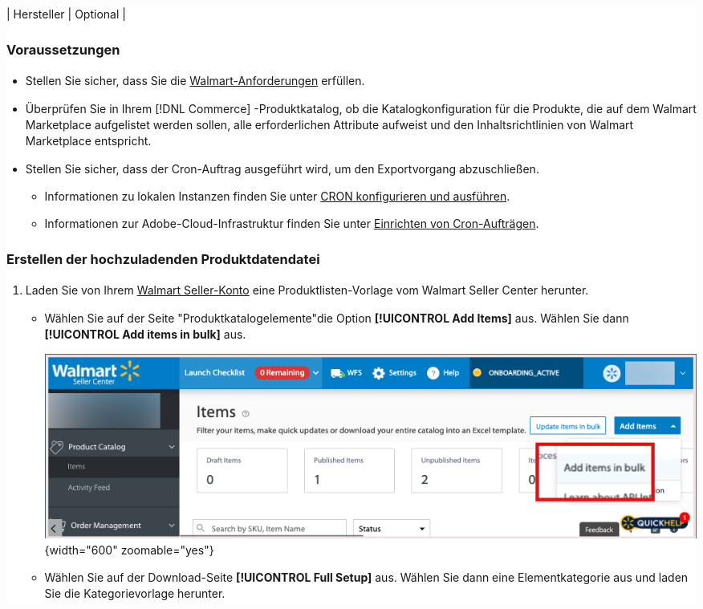 | Hersteller | Optional |

### Voraussetzungen

- Stellen Sie sicher, dass Sie die [Walmart-Anforderungen](walmart-requirements.md) erfüllen.

- Überprüfen Sie in Ihrem [!DNL Commerce] -Produktkatalog, ob die Katalogkonfiguration für die Produkte, die auf dem Walmart Marketplace aufgelistet werden sollen, alle erforderlichen Attribute aufweist und den Inhaltsrichtlinien von Walmart Marketplace entspricht.

- Stellen Sie sicher, dass der Cron-Auftrag ausgeführt wird, um den Exportvorgang abzuschließen.

   - Informationen zu lokalen Instanzen finden Sie unter [CRON konfigurieren und ausführen](https://experienceleague.adobe.com/docs/commerce-operations/configuration-guide/cli/configure-cron-jobs.html).

   - Informationen zur Adobe-Cloud-Infrastruktur finden Sie unter [Einrichten von Cron-Aufträgen](https://experienceleague.adobe.com/docs/commerce-cloud-service/user-guide/configure/app/properties/crons-property.html).

### Erstellen der hochzuladenden Produktdatendatei

1. Laden Sie von Ihrem [Walmart Seller-Konto](https://login.account.wal-mart.com/authorize?responseType=code&amp;clientId=66620dfd-1f3f-479b-8b9c-e11f36c5438b&amp;scope=openId&amp;redirectUri=https://seller.walmart.com/resource/login/sso/torbit&amp;nonce=SX17QLMBKR&amp;state=ZBWWNZXXXM&amp;clientType=seller) eine Produktlisten-Vorlage vom Walmart Seller Center herunter.

   - Wählen Sie auf der Seite &quot;Produktkatalogelemente&quot;die Option **[!UICONTROL Add Items]** aus. Wählen Sie dann **[!UICONTROL Add items in bulk]** aus.

     ![Option &quot;Elemente stapelweise hinzufügen&quot;in der Elementkonfiguration von Walmart Marketplace ](assets/walmart-seller-account-add-items-bulk.png){width="600" zoomable="yes"}

   - Wählen Sie auf der Download-Seite **[!UICONTROL Full Setup]** aus. Wählen Sie dann eine Elementkategorie aus und laden Sie die Kategorievorlage herunter.
